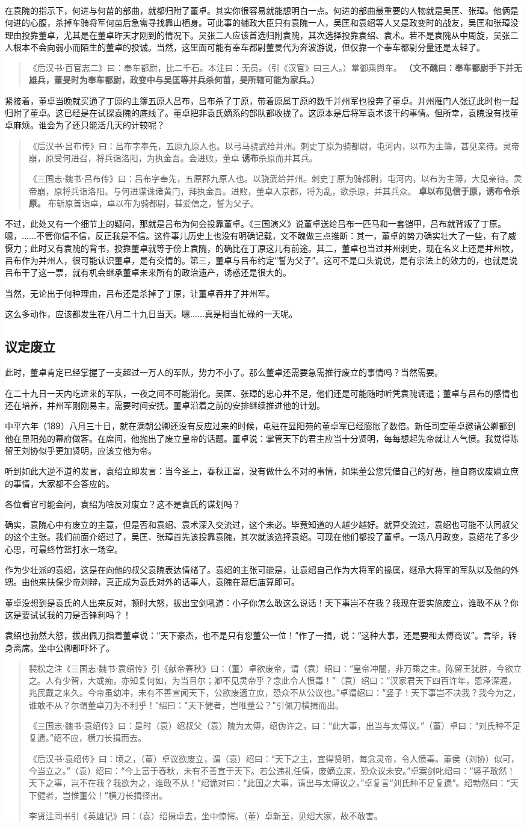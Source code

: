 在袁隗的指示下，何进与何苗的部曲，就都归附了董卓。其实你很容易就能想明白一点。何进的部曲最重要的人物就是吴匡、张璋。他俩是何进的心腹，杀掉车骑将军何苗后急需寻找靠山栖身。可此事的辅政大臣只有袁隗一人，吴匡和袁绍等人又是政变时的战友，吴匡和张璋没理由投靠董卓，尤其是在董卓昨天才刚到的情况下。吴张二人应该首选归附袁隗，其次选择投靠袁绍、袁术。若不是袁隗从中周旋，吴张二人根本不会向弱小而陌生的董卓的投诚。当然，这里面可能有奉车都尉董旻代为奔波游说，但仅靠一个奉车都尉分量还是太轻了。

> 《后汉书·百官志二》曰：奉车都尉，比二千石。本注曰：无员。（引《汉官》曰三人。）掌御乘舆车。 **（文不醜曰：奉车都尉手下并无雄兵，董旻时为奉车都尉，政变中与吴匡等并兵杀何苗，旻所辖可能为家兵。）**

紧接着，董卓当晚就买通了丁原的主簿五原人吕布，吕布杀了丁原，带着原属丁原的数千并州军也投奔了董卓。并州雁门人张辽此时也一起归附了董卓。这已经是在试探袁隗的底线了。董卓把非袁氏嫡系的部队都收拢了。这原本是后将军袁术该干的事情。但所幸，袁隗没有找董卓麻烦。谁会为了还只能活几天的计较呢？

> 《后汉书·吕布传》曰：吕布字奉先，五原九原人也。以弓马骁武给并州。刺史丁原为骑都尉，屯河内，以布为主簿，甚见亲待。灵帝崩，原受何进召，将兵诣洛阳，为执金吾。会进败，董卓 **诱布**杀原而并其兵。
>
> 《三国志·魏书·吕布传》曰：吕布字奉先，五原郡九原人也。以骁武给并州。刺史丁原为骑都尉，屯河内，以布为主簿，大见亲待。灵帝崩，原将兵诣洛阳。与何进谋诛诸黄门，拜执金吾。进败，董卓入京都，将为乱，欲杀原，并其兵众。 **卓以布见信于原，诱布令杀原。** 布斩原首诣卓，卓以布为骑都尉，甚爱信之，誓为父子。

不过，此处又有一个细节上的疑问，那就是吕布为何会投靠董卓。《三国演义》说董卓送给吕布一匹马和一套铠甲，吕布就背叛了丁原。嗯，……不管你信不信，反正我是不信。这件事儿历史上也没有明确记载，文不醜做三点推断：其一，董卓的势力确实壮大了一些，有了威慑力；此时又有袁隗的背书，投靠董卓就等于傍上袁隗，的确比在丁原这儿有前途。其二，董卓也当过并州刺史，现在名义上还是并州牧，吕布作为并州人，很可能认识董卓，是有交情的。第三，董卓与吕布约定“誓为父子”。这可不是口头说说，是有宗法上的效力的，也就是说吕布干了这一票，就有机会继承董卓未来所有的政治遗产，诱惑还是很大的。

当然，无论出于何种理由，吕布还是杀掉了丁原，让董卓吞并了并州军。

这么多动作，应该都发生在八月二十九日当天。嗯……真是相当忙碌的一天呢。

## **议定废立**

此时，董卓肯定已经掌握了一支超过一万人的军队，势力不小了。那么董卓还需要急需推行废立的事情吗？当然需要。

在二十九日一天内吃进来的军队，一夜之间不可能消化。吴匡、张璋的忠心并不足，他们还是可能随时听凭袁隗调遣；董卓与吕布的感情也还在培养，并州军刚刚易主，需要时间安抚。董卓沿着之前的安排继续推进他的计划。

中平六年（189）八月三十日，就在满朝公卿还没有反应过来的时候，屯驻在显阳苑的董卓军已经膨胀了数倍。新任司空董卓邀请公卿都到他在显阳苑的幕府做客。在席间，他抛出了废立皇帝的话题。董卓说：掌管天下的君主应当十分贤明，每每想起先帝就让人气愤。我觉得陈留王刘协似乎更加贤明，应该立他为帝。

听到如此大逆不道的发言，袁绍立即发言：当今圣上，春秋正富，没有做什么不对的事情，如果董公您凭借自己的好恶，擅自商议废嫡立庶的事情，大家都不会答应的。

各位看官可能会问，袁绍为啥反对废立？这不是袁氏的谋划吗？

确实，袁隗心中有废立的主意，但是否和袁绍、袁术深入交流过，这个未必。毕竟知道的人越少越好。就算交流过，袁绍也可能不认同叔父的这个主张。我们前面介绍过了，吴匡、张璋首先该投靠袁隗，其次就该选择袁绍。可现在他们都投了董卓。一场八月政变，袁绍花了多少心思，可最终竹篮打水一场空。

作为少壮派的袁绍，这是在向他的叔父袁隗表达情绪了。袁绍的主张可能是，让袁绍自己作为大将军的掾属，继承大将军的军队以及他的外甥。由他来扶保少帝刘辩，真正成为袁氏对外的话事人，袁隗在幕后庙算即可。

董卓没想到是袁氏的人出来反对，顿时大怒，拔出宝剑吼道：小子你怎么敢这么说话！天下事岂不在我？我现在要实施废立，谁敢不从？你这是要试试我的刀是否锋利吗？！

袁绍也勃然大怒，拔出佩刀指着董卓说：“天下豪杰，也不是只有您董公一位！”作了一揖，说：“这种大事，还是要和太傅商议”。言毕，转身离席。坐中公卿都吓坏了。

> 裴松之注《三国志·魏书·袁绍传》引《献帝春秋》曰：（董）卓欲废帝，谓（袁）绍曰：“皇帝冲闇，非万乘之主。陈留王犹胜，今欲立之。人有少智，大或痴，亦知复何如，为当且尔；卿不见灵帝乎？念此令人愤毒！”（袁）绍曰：“汉家君天下四百许年，恩泽深渥，兆民戴之来久。今帝虽幼冲，未有不善宣闻天下，公欲废適立庶，恐众不从公议也。”卓谓绍曰：“竖子！天下事岂不决我？我今为之，谁敢不从？尔谓董卓刀为不利乎！”绍曰："天下健者，岂唯董公？"引佩刀横揖而出。
>
> 《三国志·魏书·袁绍传》曰：是时（袁）绍叔父（袁）隗为太傅，绍伪许之，曰：“此大事，出当与太傅议。”（董）卓曰：“刘氏种不足复遗。”绍不应，横刀长揖而去。
>
> 《后汉书·袁绍传》曰：顷之，（董）卓议欲废立，谓（袁）绍曰：“天下之主，宜得贤明，每念灵帝，令人愤毒。董侯（刘协）似可，今当立之。”（袁）绍曰：“今上富于春秋，未有不善宣于天下。若公违礼任情，废嫡立庶，恐众议未安。”卓案剑叱绍曰：“竖子敢然！天下之事，岂不在我？我欲为之，谁敢不从！”绍诡对曰：“此国之大事，请出与太傅议之。”卓复言“刘氏种不足复遗”。绍勃然曰：“天下健者，岂惟董公！”横刀长揖径出。
>
> 李贤注同书引《英雄记》曰：（袁）绍揖卓去，坐中惊愕。（董）卓新至，见绍大家，故不敢害。
